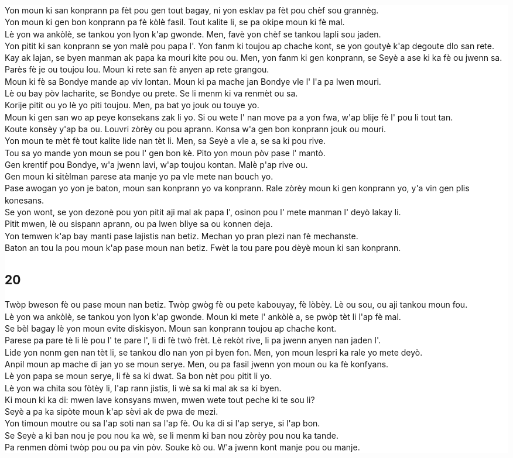 <div class='verse'>Yon moun ki san konprann pa fèt pou gen tout bagay, ni yon esklav pa fèt pou chèf sou grannèg.</div>
<div class='verse'>Yon moun ki gen bon konprann pa fè kòlè fasil. Tout kalite li, se pa okipe moun ki fè mal.</div>
<div class='verse'>Lè yon wa ankòlè, se tankou yon lyon k'ap gwonde. Men, favè yon chèf se tankou lapli sou jaden.</div>
<div class='verse'>Yon pitit ki san konprann se yon malè pou papa l'. Yon fanm ki toujou ap chache kont, se yon goutyè k'ap degoute dlo san rete.</div>
<div class='verse'>Kay ak lajan, se byen manman ak papa ka mouri kite pou ou. Men, yon fanm ki gen konprann, se Seyè a ase ki ka fè ou jwenn sa.</div>
<div class='verse'>Parès fè je ou toujou lou. Moun ki rete san fè anyen ap rete grangou.</div>
<div class='verse'>Moun ki fè sa Bondye mande ap viv lontan. Moun ki pa mache jan Bondye vle l' l'a pa lwen mouri.</div>
<div class='verse'>Lè ou bay pòv lacharite, se Bondye ou prete. Se li menm ki va renmèt ou sa.</div>
<div class='verse'>Korije pitit ou yo lè yo piti toujou. Men, pa bat yo jouk ou touye yo.</div>
<div class='verse'>Moun ki gen san wo ap peye konsekans zak li yo. Si ou wete l' nan move pa a yon fwa, w'ap blije fè l' pou li tout tan.</div>
<div class='verse'>Koute konsèy y'ap ba ou. Louvri zòrèy ou pou aprann. Konsa w'a gen bon konprann jouk ou mouri.</div>
<div class='verse'>Yon moun te mèt fè tout kalite lide nan tèt li. Men, sa Seyè a vle a, se sa ki pou rive.</div>
<div class='verse'>Tou sa yo mande yon moun se pou l' gen bon kè. Pito yon moun pòv pase l' mantò.</div>
<div class='verse'>Gen krentif pou Bondye, w'a jwenn lavi, w'ap toujou kontan. Malè p'ap rive ou.</div>
<div class='verse'>Gen moun ki sitèlman parese ata manje yo pa vle mete nan bouch yo.</div>
<div class='verse'>Pase awogan yo yon je baton, moun san konprann yo va konprann. Rale zòrèy moun ki gen konprann yo, y'a vin gen plis konesans.</div>
<div class='verse'>Se yon wont, se yon dezonè pou yon pitit aji mal ak papa l', osinon pou l' mete manman l' deyò lakay li.</div>
<div class='verse'>Pitit mwen, lè ou sispann aprann, ou pa lwen bliye sa ou konnen deja.</div>
<div class='verse'>Yon temwen k'ap bay manti pase lajistis nan betiz. Mechan yo pran plezi nan fè mechanste.</div>
<div class='verse'>Baton an tou la pou moun k'ap pase moun nan betiz. Fwèt la tou pare pou dèyè moun ki san konprann.</div>
</div>
<h2 class='chapter'>20</h2>
<div class='block'>
<div class='verse'>Twòp bweson fè ou pase moun nan betiz. Twòp gwòg fè ou pete kabouyay, fè lòbèy. Lè ou sou, ou aji tankou moun fou.</div>
<div class='verse'>Lè yon wa ankòlè, se tankou yon lyon k'ap gwonde. Moun ki mete l' ankòlè a, se pwòp tèt li l'ap fè mal.</div>
<div class='verse'>Se bèl bagay lè yon moun evite diskisyon. Moun san konprann toujou ap chache kont.</div>
<div class='verse'>Parese pa pare tè li lè pou l' te pare l', li di fè twò frèt. Lè rekòt rive, li pa jwenn anyen nan jaden l'.</div>
<div class='verse'>Lide yon nonm gen nan tèt li, se tankou dlo nan yon pi byen fon. Men, yon moun lespri ka rale yo mete deyò.</div>
<div class='verse'>Anpil moun ap mache di jan yo se moun serye. Men, ou pa fasil jwenn yon moun ou ka fè konfyans.</div>
<div class='verse'>Lè yon papa se moun serye, li fè sa ki dwat. Sa bon nèt pou pitit li yo.</div>
<div class='verse'>Lè yon wa chita sou fòtèy li, l'ap rann jistis, li wè sa ki mal ak sa ki byen.</div>
<div class='verse'>Ki moun ki ka di: mwen lave konsyans mwen, mwen wete tout peche ki te sou li?</div>
<div class='verse'>Seyè a pa ka sipòte moun k'ap sèvi ak de pwa de mezi.</div>
<div class='verse'>Yon timoun moutre ou sa l'ap soti nan sa l'ap fè. Ou ka di si l'ap serye, si l'ap bon.</div>
<div class='verse'>Se Seyè a ki ban nou je pou nou ka wè, se li menm ki ban nou zòrèy pou nou ka tande.</div>
<div class='verse'>Pa renmen dòmi twòp pou ou pa vin pòv. Souke kò ou. W'a jwenn kont manje pou ou manje.</div>